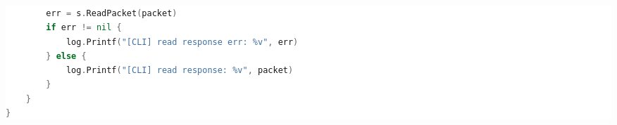 ```go
		err = s.ReadPacket(packet)
		if err != nil {
			log.Printf("[CLI] read response err: %v", err)
		} else {
			log.Printf("[CLI] read response: %v", packet)
		}
	}
}
```